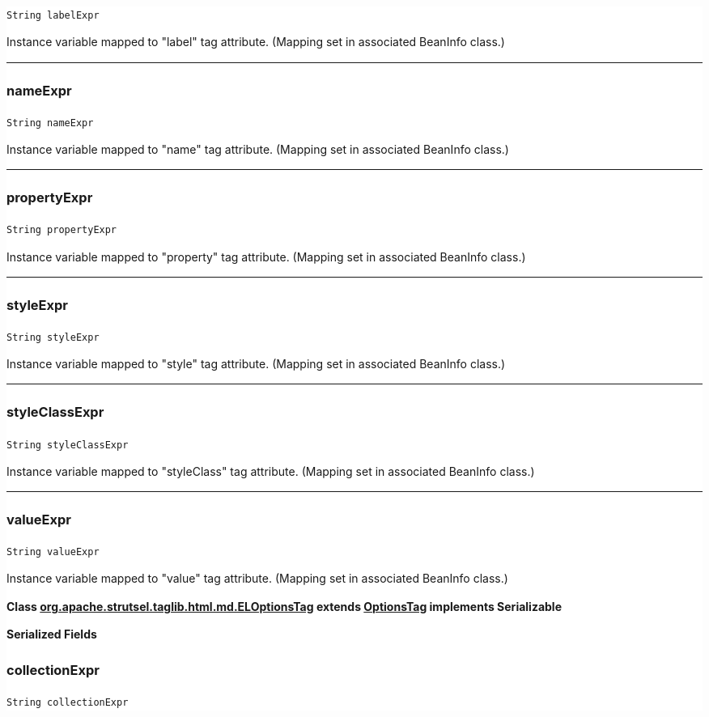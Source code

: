     String labelExpr

Instance variable mapped to "label" tag attribute. (Mapping set in associated BeanInfo class.)

------------------------------------------------------------------------

### nameExpr

    String nameExpr

Instance variable mapped to "name" tag attribute. (Mapping set in associated BeanInfo class.)

------------------------------------------------------------------------

### propertyExpr

    String propertyExpr

Instance variable mapped to "property" tag attribute. (Mapping set in associated BeanInfo class.)

------------------------------------------------------------------------

### styleExpr

    String styleExpr

Instance variable mapped to "style" tag attribute. (Mapping set in associated BeanInfo class.)

------------------------------------------------------------------------

### styleClassExpr

    String styleClassExpr

Instance variable mapped to "styleClass" tag attribute. (Mapping set in associated BeanInfo class.)

------------------------------------------------------------------------

### valueExpr

    String valueExpr

Instance variable mapped to "value" tag attribute. (Mapping set in associated BeanInfo class.)

<span id="org.apache.strutsel.taglib.html.md.ELOptionsTag"></span>

**Class [org.apache.strutsel.taglib.html.md.ELOptionsTag](org/apache/strutsel/taglib/html/ELOptionsTag.html "class in org.apache.strutsel.taglib.html") extends [OptionsTag](http://struts.apache.org/apidocs/org/apache/struts/taglib/html/OptionsTag.html?is-external=true "class or interface in org.apache.struts.taglib.html") implements Serializable**

<span id="serializedForm"></span>

**Serialized Fields**

### collectionExpr

    String collectionExpr
